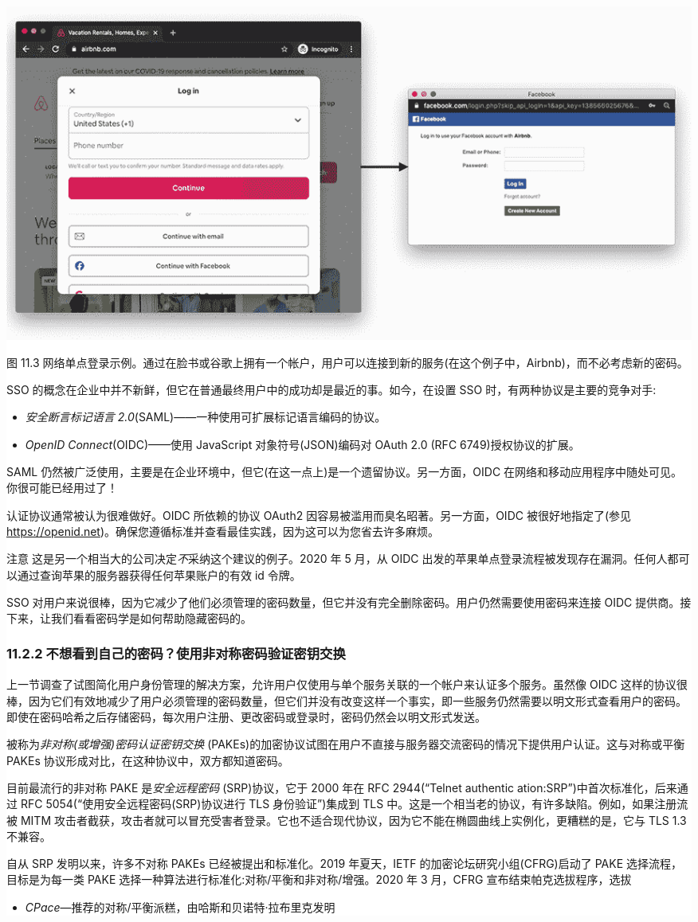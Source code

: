![](img/11_03.png)

图 11.3 网络单点登录示例。通过在脸书或谷歌上拥有一个帐户，用户可以连接到新的服务(在这个例子中，Airbnb)，而不必考虑新的密码。

SSO 的概念在企业中并不新鲜，但它在普通最终用户中的成功却是最近的事。如今，在设置 SSO 时，有两种协议是主要的竞争对手:

*   *安全断言标记语言 2.0*(SAML)——一种使用可扩展标记语言编码的协议。

*   *OpenID Connect*(OIDC)——使用 JavaScript 对象符号(JSON)编码对 OAuth 2.0 (RFC 6749)授权协议的扩展。

SAML 仍然被广泛使用，主要是在企业环境中，但它(在这一点上)是一个遗留协议。另一方面，OIDC 在网络和移动应用程序中随处可见。你很可能已经用过了！

认证协议通常被认为很难做好。OIDC 所依赖的协议 OAuth2 因容易被滥用而臭名昭著。另一方面，OIDC 被很好地指定了(参见 https://openid.net)。确保您遵循标准并查看最佳实践，因为这可以为您省去许多麻烦。

注意 这是另一个相当大的公司决定*不*采纳这个建议的例子。2020 年 5 月，从 OIDC 出发的苹果单点登录流程被发现存在漏洞。任何人都可以通过查询苹果的服务器获得任何苹果账户的有效 id 令牌。

SSO 对用户来说很棒，因为它减少了他们必须管理的密码数量，但它并没有完全删除密码。用户仍然需要使用密码来连接 OIDC 提供商。接下来，让我们看看密码学是如何帮助隐藏密码的。

### 11.2.2 不想看到自己的密码？使用非对称密码验证密钥交换

上一节调查了试图简化用户身份管理的解决方案，允许用户仅使用与单个服务关联的一个帐户来认证多个服务。虽然像 OIDC 这样的协议很棒，因为它们有效地减少了用户必须管理的密码数量，但它们并没有改变这样一个事实，即一些服务仍然需要以明文形式查看用户的密码。即使在密码哈希之后存储密码，每次用户注册、更改密码或登录时，密码仍然会以明文形式发送。

被称为*非对称(或增强)密码认证密钥交换* (PAKEs)的加密协议试图在用户不直接与服务器交流密码的情况下提供用户认证。这与对称或平衡 PAKEs 协议形成对比，在这种协议中，双方都知道密码。

目前最流行的非对称 PAKE 是*安全远程密码* (SRP)协议，它于 2000 年在 RFC 2944(“Telnet authentic ation:SRP”)中首次标准化，后来通过 RFC 5054(“使用安全远程密码(SRP)协议进行 TLS 身份验证”)集成到 TLS 中。这是一个相当老的协议，有许多缺陷。例如，如果注册流被 MITM 攻击者截获，攻击者就可以冒充受害者登录。它也不适合现代协议，因为它不能在椭圆曲线上实例化，更糟糕的是，它与 TLS 1.3 不兼容。

自从 SRP 发明以来，许多不对称 PAKEs 已经被提出和标准化。2019 年夏天，IETF 的加密论坛研究小组(CFRG)启动了 PAKE 选择流程，目标是为每一类 PAKE 选择一种算法进行标准化:对称/平衡和非对称/增强。2020 年 3 月，CFRG 宣布结束帕克选拔程序，选拔

*   *CPace*—推荐的对称/平衡派糕，由哈斯和贝诺特·拉布里克发明
